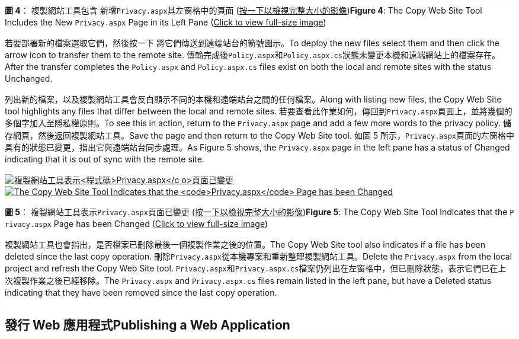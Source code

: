 <span data-ttu-id="9f5e6-156">**圖 4**： 複製網站工具包含 新增`Privacy.aspx`其左窗格中的頁面 ([按一下以檢視完整大小的影像](deploying-your-site-using-visual-studio-cs/_static/image12.png))</span><span class="sxs-lookup"><span data-stu-id="9f5e6-156">**Figure 4**: The Copy Web Site Tool Includes the New `Privacy.aspx` Page in its Left Pane ([Click to view full-size image](deploying-your-site-using-visual-studio-cs/_static/image12.png))</span></span>


<span data-ttu-id="9f5e6-157">若要部署新的檔案選取它們，然後按一下 將它們傳送到遠端站台的箭號圖示。</span><span class="sxs-lookup"><span data-stu-id="9f5e6-157">To deploy the new files select them and then click the arrow icon to transfer them to the remote site.</span></span> <span data-ttu-id="9f5e6-158">傳輸完成後`Policy.aspx`和`Policy.aspx.cs`狀態未變更本機和遠端網站上的檔案存在。</span><span class="sxs-lookup"><span data-stu-id="9f5e6-158">After the transfer completes the `Policy.aspx` and `Policy.aspx.cs` files exist on both the local and remote sites with the status Unchanged.</span></span>

<span data-ttu-id="9f5e6-159">列出新的檔案，以及複製網站工具會反白顯示不同的本機和遠端站台之間的任何檔案。</span><span class="sxs-lookup"><span data-stu-id="9f5e6-159">Along with listing new files, the Copy Web Site tool highlights any files that differ between the local and remote sites.</span></span> <span data-ttu-id="9f5e6-160">若要查看此作業如何，傳回到`Privacy.aspx`頁面上，並將幾個的多個字加入至隱私權原則。</span><span class="sxs-lookup"><span data-stu-id="9f5e6-160">To see this in action, return to the `Privacy.aspx` page and add a few more words to the privacy policy.</span></span> <span data-ttu-id="9f5e6-161">儲存網頁，然後返回複製網站工具。</span><span class="sxs-lookup"><span data-stu-id="9f5e6-161">Save the page and then return to the Copy Web Site tool.</span></span> <span data-ttu-id="9f5e6-162">如圖 5 所示，`Privacy.aspx`頁面的左窗格中具有的狀態已變更，指出它與遠端站台同步處理。</span><span class="sxs-lookup"><span data-stu-id="9f5e6-162">As Figure 5 shows, the `Privacy.aspx` page in the left pane has a status of Changed indicating that it is out of sync with the remote site.</span></span>


<span data-ttu-id="9f5e6-163">[![複製網站工具表示&lt;程式碼&gt;Privacy.aspx&lt;/c o&gt;頁面已變更](deploying-your-site-using-visual-studio-cs/_static/image14.png)](deploying-your-site-using-visual-studio-cs/_static/image13.png)</span><span class="sxs-lookup"><span data-stu-id="9f5e6-163">[![The Copy Web Site Tool Indicates that the &lt;code&gt;Privacy.aspx&lt;/code&gt; Page has been Changed](deploying-your-site-using-visual-studio-cs/_static/image14.png)](deploying-your-site-using-visual-studio-cs/_static/image13.png)</span></span>

<span data-ttu-id="9f5e6-164">**圖 5**： 複製網站工具表示`Privacy.aspx`頁面已變更 ([按一下以檢視完整大小的影像](deploying-your-site-using-visual-studio-cs/_static/image15.png))</span><span class="sxs-lookup"><span data-stu-id="9f5e6-164">**Figure 5**: The Copy Web Site Tool Indicates that the `Privacy.aspx` Page has been Changed ([Click to view full-size image](deploying-your-site-using-visual-studio-cs/_static/image15.png))</span></span>


<span data-ttu-id="9f5e6-165">複製網站工具也會指出，是否檔案已刪除最後一個複製作業之後的位置。</span><span class="sxs-lookup"><span data-stu-id="9f5e6-165">The Copy Web Site tool also indicates if a file has been deleted since the last copy operation.</span></span> <span data-ttu-id="9f5e6-166">刪除`Privacy.aspx`從本機專案和重新整理複製網站工具。</span><span class="sxs-lookup"><span data-stu-id="9f5e6-166">Delete the `Privacy.aspx` from the local project and refresh the Copy Web Site tool.</span></span> <span data-ttu-id="9f5e6-167">`Privacy.aspx`和`Privacy.aspx.cs`檔案仍列出在左窗格中，但已刪除狀態，表示它們已在上次複製作業之後已經移除。</span><span class="sxs-lookup"><span data-stu-id="9f5e6-167">The `Privacy.aspx` and `Privacy.aspx.cs` files remain listed in the left pane, but have a Deleted status indicating that they have been removed since the last copy operation.</span></span>

## <a name="publishing-a-web-application"></a><span data-ttu-id="9f5e6-168">發行 Web 應用程式</span><span class="sxs-lookup"><span data-stu-id="9f5e6-168">Publishing a Web Application</span></span>
